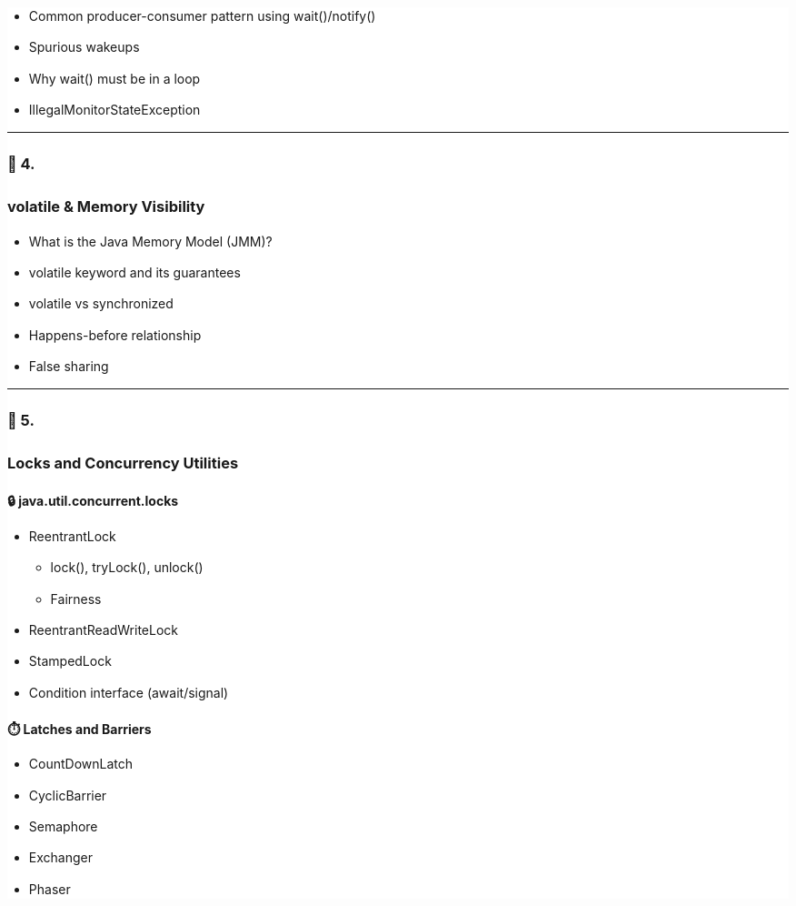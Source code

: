 - Common producer-consumer pattern using wait()/notify()
    
- Spurious wakeups
    
- Why wait() must be in a loop
    
- IllegalMonitorStateException
    

---

### **🔹 4.** 

### **volatile & Memory Visibility**

- What is the Java Memory Model (JMM)?
    
- volatile keyword and its guarantees
    
- volatile vs synchronized
    
- Happens-before relationship
    
- False sharing
    

---

### **🔹 5.** 

### **Locks and Concurrency Utilities**

  

#### **🔒 java.util.concurrent.locks**

- ReentrantLock
    
    - lock(), tryLock(), unlock()
        
    - Fairness
        
    
- ReentrantReadWriteLock
    
- StampedLock
    
- Condition interface (await/signal)
    

  

#### **⏱️ Latches and Barriers**

- CountDownLatch
    
- CyclicBarrier
    
- Semaphore
    
- Exchanger
    
- Phaser
    